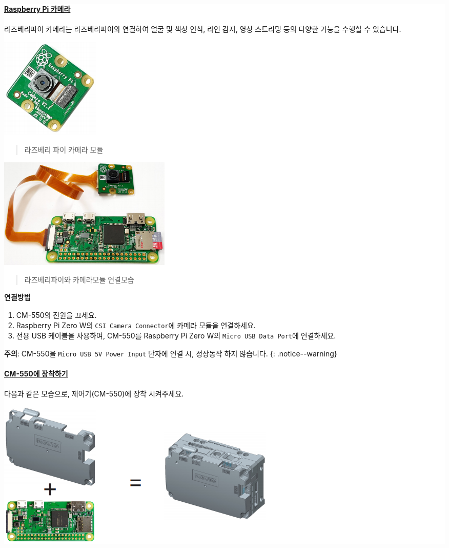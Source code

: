 #### [Raspberry Pi 카메라](#raspberry-pi-카메라)
라즈베리파이 카메라는 라즈베리파이와 연결하여 얼굴 및 색상 인식, 라인 감지, 영상 스트리밍 등의 다양한 기능을 수행할 수 있습니다.  

![](/assets/images/edu/engineer/kit2/raspberry_pi_cam_01.png)
> 라즈베리 파이 카메라 모듈

![](/assets/images/edu/engineer/kit2/raspberry_pi_cam_02.png)
> 라즈베리파이와 카메라모듈 연결모습

**연결방법**
1. CM-550의 전원을 끄세요.
2. Raspberry Pi Zero W의 `CSI Camera Connector`에 카메라 모듈을 연결하세요.
3. 전용 USB 케이블을 사용하여, CM-550를 Raspberry Pi Zero W의 `Micro USB Data Port`에 연결하세요.

**주의**: CM-550을 `Micro USB 5V Power Input` 단자에 연결 시, 정상동작 하지 않습니다.
{: .notice--warning}

#### [CM-550에 장착하기](#CM-550-장착하기)
다음과 같은 모습으로, 제어기(CM-550)에 장착 시켜주세요.

![](/assets/images/edu/engineer/kit2/raspberry_pi_zero_connection.png)
